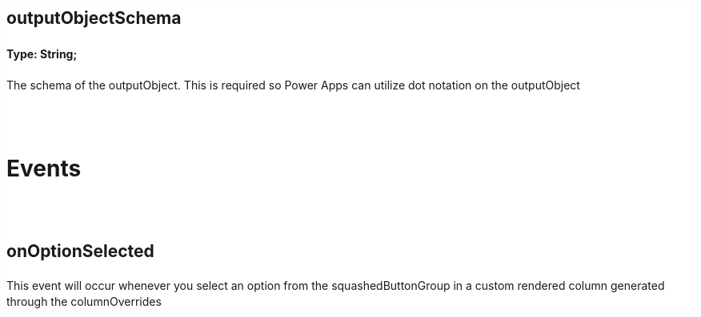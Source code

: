 ## outputObjectSchema
#### Type: String;
The schema of the outputObject. This is required so Power Apps can utilize dot notation on the outputObject

<br>

# Events

<br>

## onOptionSelected
This event will occur whenever you select an option from the squashedButtonGroup in a custom rendered column generated through the columnOverrides




